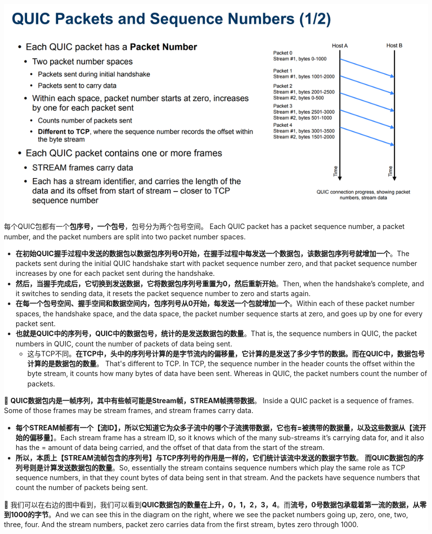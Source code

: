 ![](/static/2021-03-02-12-04-43.png)

每个QUIC包都有一个**包序号，一个包号**，包号分为两个包号空间。 Each QUIC packet has a packet sequence  number, a packet number,  and the packet numbers  are split into two packet number spaces.

* **在初始QUIC握手过程中发送的数据包以数据包序列号0开始，在握手过程中每发送一个数据包，该数据包序列号就增加一个**。The packets sent during the initial QUIC  handshake start with packet sequence number zero,  and that packet sequence number increases by  one for each packet sent during the  handshake.
* **然后，当握手完成后，它切换到发送数据，它将数据包序列号重置为0，然后重新开始**。Then, when the handshake’s complete, and it  switches to sending data, it resets the  packet sequence number to zero and starts  again.
* **在每一个包号空间、握手空间和数据空间内，包序列号从0开始，每发送一个包就增加一个**。Within each of these packet number spaces,  the handshake space, and the data space,  the packet number sequence starts at zero,  and goes up by one for every  packet sent.
* **也就是QUIC中的序列号，QUIC中的数据包号，统计的是发送数据包的数量**。That is, the sequence numbers in QUIC,  the packet numbers in QUIC, count the  number of packets of data being sent.
  * 这与TCP不同。**在TCP中，头中的序列号计算的是字节流内的偏移量，它计算的是发送了多少字节的数据。而在QUIC中，数据包号计算的是数据包的数量**。  That's different to TCP. In TCP,  the sequence number in the header counts  the offset within the byte stream,  it counts how many bytes of data  have been sent. Whereas in QUIC,  the packet numbers count the number of  packets.

:orange: **QUIC数据包内是一帧序列，其中有些帧可能是Stream帧，STREAM帧携带数据**。 Inside a QUIC packet is a sequence  of frames. Some of those frames may  be stream frames, and stream frames carry  data.

* **每个STREAM帧都有一个【流ID】，所以它知道它为众多子流中的哪个子流携带数据，它也有=被携带的数据量，以及这些数据从【流开始的偏移量**】。Each stream frame has a stream ID,  so it knows which of the many  sub-streams it’s carrying data for, and it  also has the = amount of data  being carried, and the offset of that  data from the start of the stream.
* **所以，本质上【STREAM流帧包含的序列号】与TCP序列号的作用是一样的，它们统计该流中发送的数据字节数**。 **而QUIC数据包的序列号则是计算发送数据包的数量**。So, essentially the stream contains sequence numbers  which play the same role as TCP  sequence numbers, in that they count bytes  of data being sent in that stream.  And the packets have sequence numbers that  count the number of packets being sent.

:orange: 我们可以在右边的图中看到，我们可以看到**QUIC数据包的数量在上升，0，1，2，3，4**。而**流号，0号数据包承载着第一流的数据，从零到1000的字节**。And we can see this in the  diagram on the right, where we see  the packet numbers going up, zero,  one, two, three, four. And the stream  numbers, packet zero carries data from the  first stream, bytes zero through 1000.
